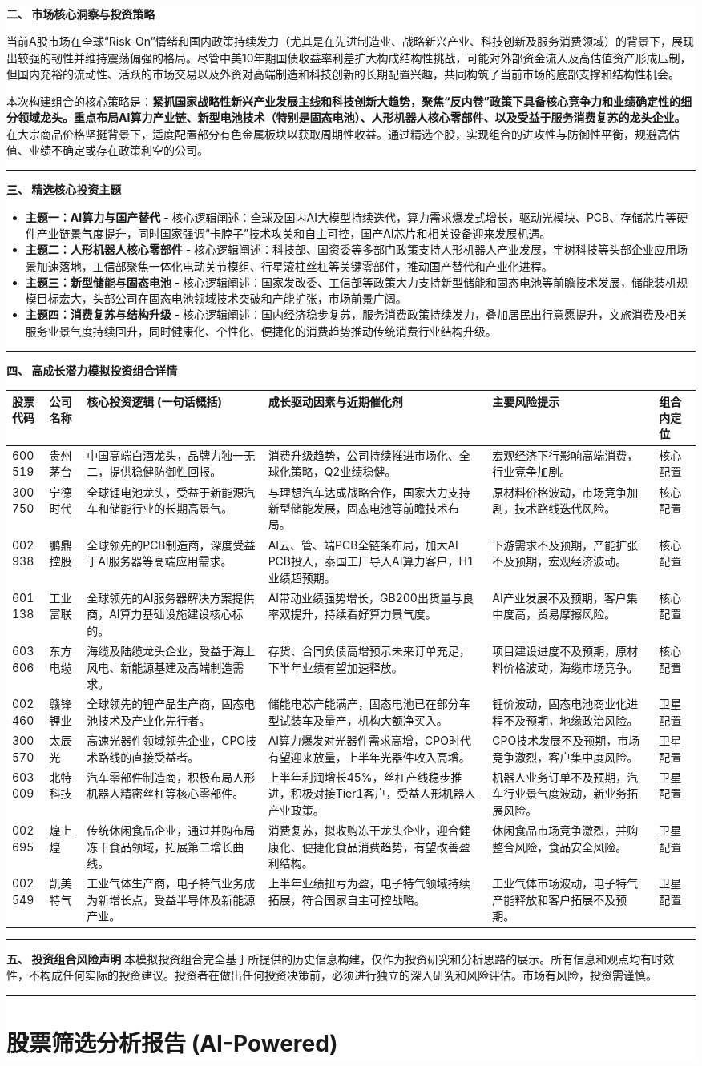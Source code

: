 **二、 市场核心洞察与投资策略**

当前A股市场在全球“Risk-On”情绪和国内政策持续发力（尤其是在先进制造业、战略新兴产业、科技创新及服务消费领域）的背景下，展现出较强的韧性并维持震荡偏强的格局。尽管中美10年期国债收益率利差扩大构成结构性挑战，可能对外部资金流入及高估值资产形成压制，但国内充裕的流动性、活跃的市场交易以及外资对高端制造和科技创新的长期配置兴趣，共同构筑了当前市场的底部支撑和结构性机会。

本次构建组合的核心策略是：**紧抓国家战略性新兴产业发展主线和科技创新大趋势，聚焦“反内卷”政策下具备核心竞争力和业绩确定性的细分领域龙头。重点布局AI算力产业链、新型电池技术（特别是固态电池）、人形机器人核心零部件、以及受益于服务消费复苏的龙头企业。** 在大宗商品价格坚挺背景下，适度配置部分有色金属板块以获取周期性收益。通过精选个股，实现组合的进攻性与防御性平衡，规避高估值、业绩不确定或存在政策利空的公司。

---

**三、 精选核心投资主题**

*   **主题一：AI算力与国产替代** - 核心逻辑阐述：全球及国内AI大模型持续迭代，算力需求爆发式增长，驱动光模块、PCB、存储芯片等硬件产业链景气度提升，同时国家强调“卡脖子”技术攻关和自主可控，国产AI芯片和相关设备迎来发展机遇。
*   **主题二：人形机器人核心零部件** - 核心逻辑阐述：科技部、国资委等多部门政策支持人形机器人产业发展，宇树科技等头部企业应用场景加速落地，工信部聚焦一体化电动关节模组、行星滚柱丝杠等关键零部件，推动国产替代和产业化进程。
*   **主题三：新型储能与固态电池** - 核心逻辑阐述：国家发改委、工信部等政策大力支持新型储能和固态电池等前瞻技术发展，储能装机规模目标宏大，头部公司在固态电池领域技术突破和产能扩张，市场前景广阔。
*   **主题四：消费复苏与结构升级** - 核心逻辑阐述：国内经济稳步复苏，服务消费政策持续发力，叠加居民出行意愿提升，文旅消费及相关服务业景气度持续回升，同时健康化、个性化、便捷化的消费趋势推动传统消费行业结构升级。

---

**四、 高成长潜力模拟投资组合详情**

| 股票代码 | 公司名称 | 核心投资逻辑 (一句话概括) | 成长驱动因素与近期催化剂 | 主要风险提示 | 组合内定位 |
| :--- | :--- | :--- | :--- | :--- | :--- |
| 600519 | 贵州茅台 | 中国高端白酒龙头，品牌力独一无二，提供稳健防御性回报。 | 消费升级趋势，公司持续推进市场化、全球化策略，Q2业绩稳健。 | 宏观经济下行影响高端消费，行业竞争加剧。 | 核心配置 |
| 300750 | 宁德时代 | 全球锂电池龙头，受益于新能源汽车和储能行业的长期高景气。 | 与理想汽车达成战略合作，国家大力支持新型储能发展，固态电池等前瞻技术布局。 | 原材料价格波动，市场竞争加剧，技术路线迭代风险。 | 核心配置 |
| 002938 | 鹏鼎控股 | 全球领先的PCB制造商，深度受益于AI服务器等高端应用需求。 | AI云、管、端PCB全链条布局，加大AI PCB投入，泰国工厂导入AI算力客户，H1业绩超预期。 | 下游需求不及预期，产能扩张不及预期，宏观经济波动。 | 核心配置 |
| 601138 | 工业富联 | 全球领先的AI服务器解决方案提供商，AI算力基础设施建设核心标的。 | AI带动业绩强势增长，GB200出货量与良率双提升，持续看好算力景气度。 | AI产业发展不及预期，客户集中度高，贸易摩擦风险。 | 核心配置 |
| 603606 | 东方电缆 | 海缆及陆缆龙头企业，受益于海上风电、新能源基建及高端制造需求。 | 存货、合同负债高增预示未来订单充足，下半年业绩有望加速释放。 | 项目建设进度不及预期，原材料价格波动，海缆市场竞争。 | 核心配置 |
| 002460 | 赣锋锂业 | 全球领先的锂产品生产商，固态电池技术及产业化先行者。 | 储能电芯产能满产，固态电池已在部分车型试装车及量产，机构大额净买入。 | 锂价波动，固态电池商业化进程不及预期，地缘政治风险。 | 卫星配置 |
| 300570 | 太辰光 | 高速光器件领域领先企业，CPO技术路线的直接受益者。 | AI算力爆发对光器件需求高增，CPO时代有望迎来放量，上半年光器件收入高增。 | CPO技术发展不及预期，市场竞争激烈，客户集中度风险。 | 卫星配置 |
| 603009 | 北特科技 | 汽车零部件制造商，积极布局人形机器人精密丝杠等核心零部件。 | 上半年利润增长45%，丝杠产线稳步推进，积极对接Tier1客户，受益人形机器人产业政策。 | 机器人业务订单不及预期，汽车行业景气度波动，新业务拓展风险。 | 卫星配置 |
| 002695 | 煌上煌 | 传统休闲食品企业，通过并购布局冻干食品领域，拓展第二增长曲线。 | 消费复苏，拟收购冻干龙头企业，迎合健康化、便捷化食品消费趋势，有望改善盈利结构。 | 休闲食品市场竞争激烈，并购整合风险，食品安全风险。 | 卫星配置 |
| 002549 | 凯美特气 | 工业气体生产商，电子特气业务成为新增长点，受益半导体及新能源产业。 | 上半年业绩扭亏为盈，电子特气领域持续拓展，符合国家自主可控战略。 | 工业气体市场波动，电子特气产能释放和客户拓展不及预期。 | 卫星配置 |

---

**五、 投资组合风险声明**
本模拟投资组合完全基于所提供的历史信息构建，仅作为投资研究和分析思路的展示。所有信息和观点均有时效性，不构成任何实际的投资建议。投资者在做出任何投资决策前，必须进行独立的深入研究和风险评估。市场有风险，投资需谨慎。

---

# 股票筛选分析报告 (AI-Powered)
